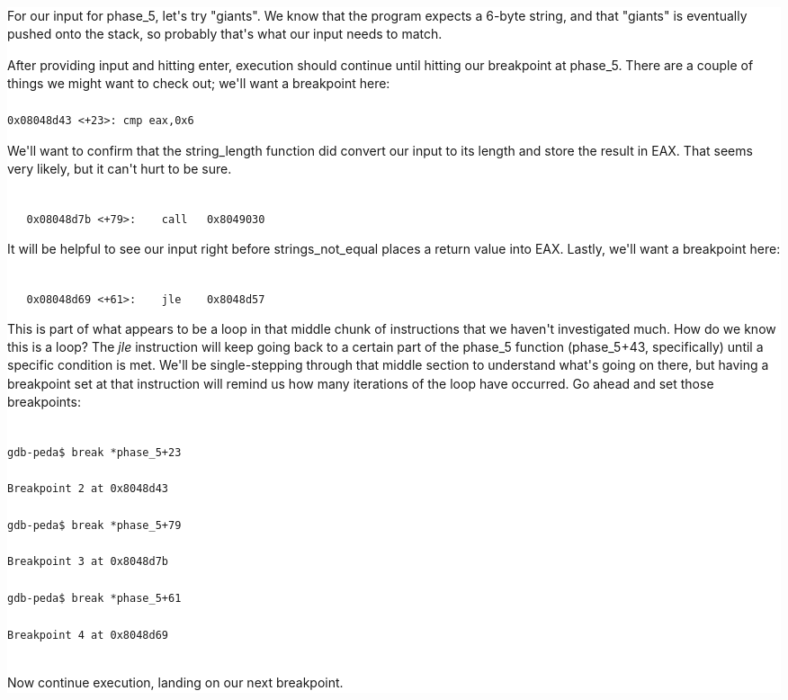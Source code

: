 For our input for phase_5, let's try "giants". We know that the program expects a 6-byte string, and that "giants" is eventually pushed onto the stack, so probably that's what our input needs to match. 

After providing input and hitting enter, execution should continue until hitting our breakpoint at phase_5. There are a couple of things we might want to check out; we'll want a breakpoint here:  <br/>
<code>
   0x08048d43 <+23>:	cmp    eax,0x6
</code>

We'll want to confirm that the string_length function did convert our input to its length and store the result in EAX. That seems very likely, but it can't hurt to be sure.   <br/>

<code>
   0x08048d7b <+79>:	call   0x8049030 <strings_not_equal>
</code>

It will be helpful to see our input right before strings_not_equal places a return value into EAX. Lastly, we'll want a breakpoint here:  <br/>

<code>
   0x08048d69 <+61>:	jle    0x8048d57 <phase_5+43>
</code>

This is part of what appears to be a loop in that middle chunk of instructions that we haven't investigated much. How do we know this is a loop? The <i>jle</i> instruction will keep going back to a certain part of the phase_5 function (phase_5+43, specifically) until a specific condition is met. We'll be single-stepping through that middle section to understand what's going on there, but having a breakpoint set at that instruction will remind us how many iterations of the loop have occurred. Go ahead and set those breakpoints:  <br/>

<code>
gdb-peda$ break *phase_5+23  <br/>  
Breakpoint 2 at 0x8048d43  <br/>  
gdb-peda$ break *phase_5+79  <br/>   
Breakpoint 3 at 0x8048d7b  <br/>  
gdb-peda$ break *phase_5+61  <br/>   
Breakpoint 4 at 0x8048d69  <br/>   
</code>

Now continue execution, landing on our next breakpoint.
